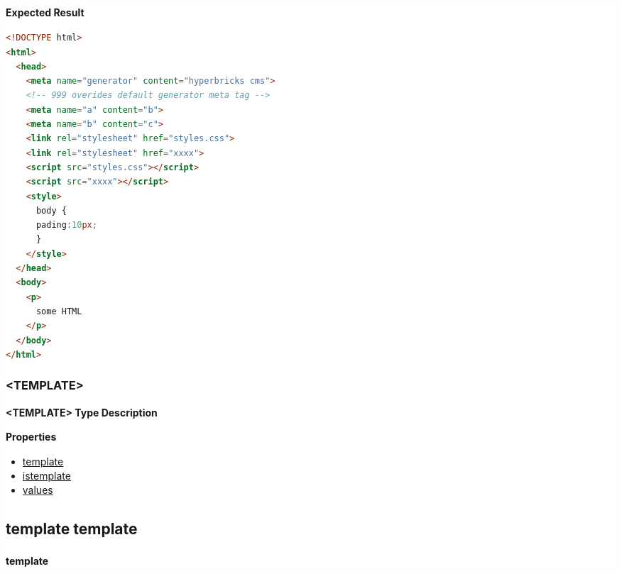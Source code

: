 **Expected Result**

````html
<!DOCTYPE html>
<html>
  <head>
    <meta name="generator" content="hyperbricks cms">
    <!-- 999 overides default generator meta tag -->
    <meta name="a" content="b">
    <meta name="b" content="c">
    <link rel="stylesheet" href="styles.css">
    <link rel="stylesheet" href="xxxx">
    <script src="styles.css"></script>
    <script src="xxxx"></script>
    <style>
      body {
      pading:10px;
      }
    </style>
  </head>
  <body>
    <p>
      some HTML
    </p>
  </body>
</html>
````










<h3><a id="&lt;TEMPLATE&gt;">&lt;TEMPLATE&gt;</a></h3>

**&lt;TEMPLATE&gt; Type Description**












**Properties**


- [template](#template-template)
- [istemplate](#template-istemplate)
- [values](#template-values)








## template template
#### template
